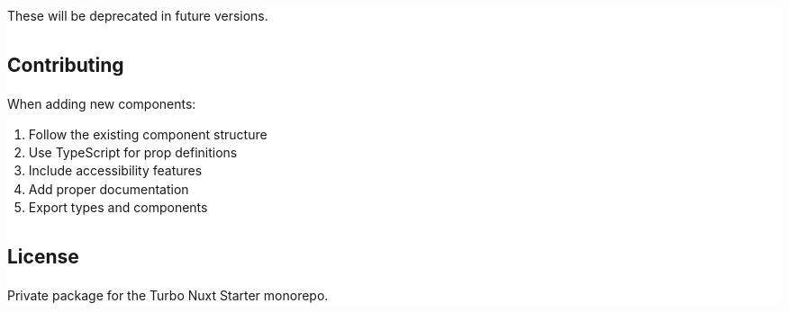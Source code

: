 These will be deprecated in future versions.

## Contributing

When adding new components:

1. Follow the existing component structure
2. Use TypeScript for prop definitions
3. Include accessibility features
4. Add proper documentation
5. Export types and components

## License

Private package for the Turbo Nuxt Starter monorepo.
